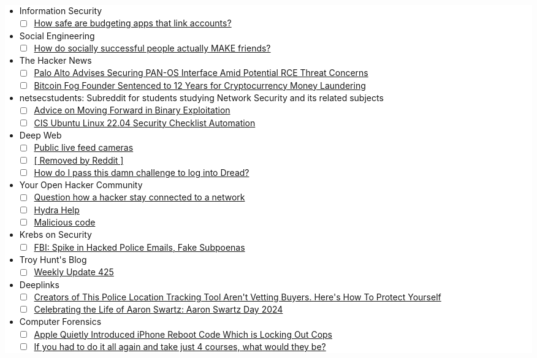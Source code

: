 - Information Security
  - [ ] [How safe are budgeting apps that link accounts?](https://www.reddit.com/r/Information_Security/comments/1gndssj/how_safe_are_budgeting_apps_that_link_accounts/)
- Social Engineering
  - [ ] [How do socially successful people actually MAKE friends?](https://www.reddit.com/r/SocialEngineering/comments/1gnidpj/how_do_socially_successful_people_actually_make/)
- The Hacker News
  - [ ] [Palo Alto Advises Securing PAN-OS Interface Amid Potential RCE Threat Concerns](https://thehackernews.com/2024/11/palo-alto-advises-securing-pan-os.html)
  - [ ] [Bitcoin Fog Founder Sentenced to 12 Years for Cryptocurrency Money Laundering](https://thehackernews.com/2024/11/bitcoin-fog-founder-sentenced-to-12.html)
- netsecstudents: Subreddit for students studying Network Security and its related subjects
  - [ ] [Advice on Moving Forward in Binary Exploitation](https://www.reddit.com/r/netsecstudents/comments/1gnhjx3/advice_on_moving_forward_in_binary_exploitation/)
  - [ ] [CIS Ubuntu Linux 22.04 Security Checklist Automation](https://www.reddit.com/r/netsecstudents/comments/1gmxsg2/cis_ubuntu_linux_2204_security_checklist/)
- Deep Web
  - [ ] [Public live feed cameras](https://www.reddit.com/r/deepweb/comments/1gnitw2/public_live_feed_cameras/)
  - [ ] [[ Removed by Reddit ]](https://www.reddit.com/r/deepweb/comments/1gn0lva/removed_by_reddit/)
  - [ ] [How do I pass this damn challenge to log into Dread?](https://www.reddit.com/r/deepweb/comments/1gmygg0/how_do_i_pass_this_damn_challenge_to_log_into/)
- Your Open Hacker Community
  - [ ] [Question how a hacker stay connected to a network](https://www.reddit.com/r/HowToHack/comments/1gnkwmn/question_how_a_hacker_stay_connected_to_a_network/)
  - [ ] [Hydra Help](https://www.reddit.com/r/HowToHack/comments/1gnc6nz/hydra_help/)
  - [ ] [Malicious code](https://www.reddit.com/r/HowToHack/comments/1gnjiuv/malicious_code/)
- Krebs on Security
  - [ ] [FBI: Spike in Hacked Police Emails, Fake Subpoenas](https://krebsonsecurity.com/2024/11/fbi-spike-in-hacked-police-emails-fake-subpoenas/)
- Troy Hunt's Blog
  - [ ] [Weekly Update 425](https://www.troyhunt.com/weekly-update-425/)
- Deeplinks
  - [ ] [Creators of This Police Location Tracking Tool Aren't Vetting Buyers. Here's How To Protect Yourself](https://www.eff.org/deeplinks/2024/11/creators-police-location-tracking-tool-arent-vetting-buyers-heres-how-protect)
  - [ ] [Celebrating the Life of Aaron Swartz: Aaron Swartz Day 2024](https://www.eff.org/deeplinks/2024/11/celebrating-life-aaron-swartz-aaron-swartz-day-2024)
- Computer Forensics
  - [ ] [Apple Quietly Introduced iPhone Reboot Code Which is Locking Out Cops](https://www.reddit.com/r/computerforensics/comments/1gn5i3u/apple_quietly_introduced_iphone_reboot_code_which/)
  - [ ] [If you had to do it all again and take just 4 courses, what would they be?](https://www.reddit.com/r/computerforensics/comments/1gn658f/if_you_had_to_do_it_all_again_and_take_just_4/)
